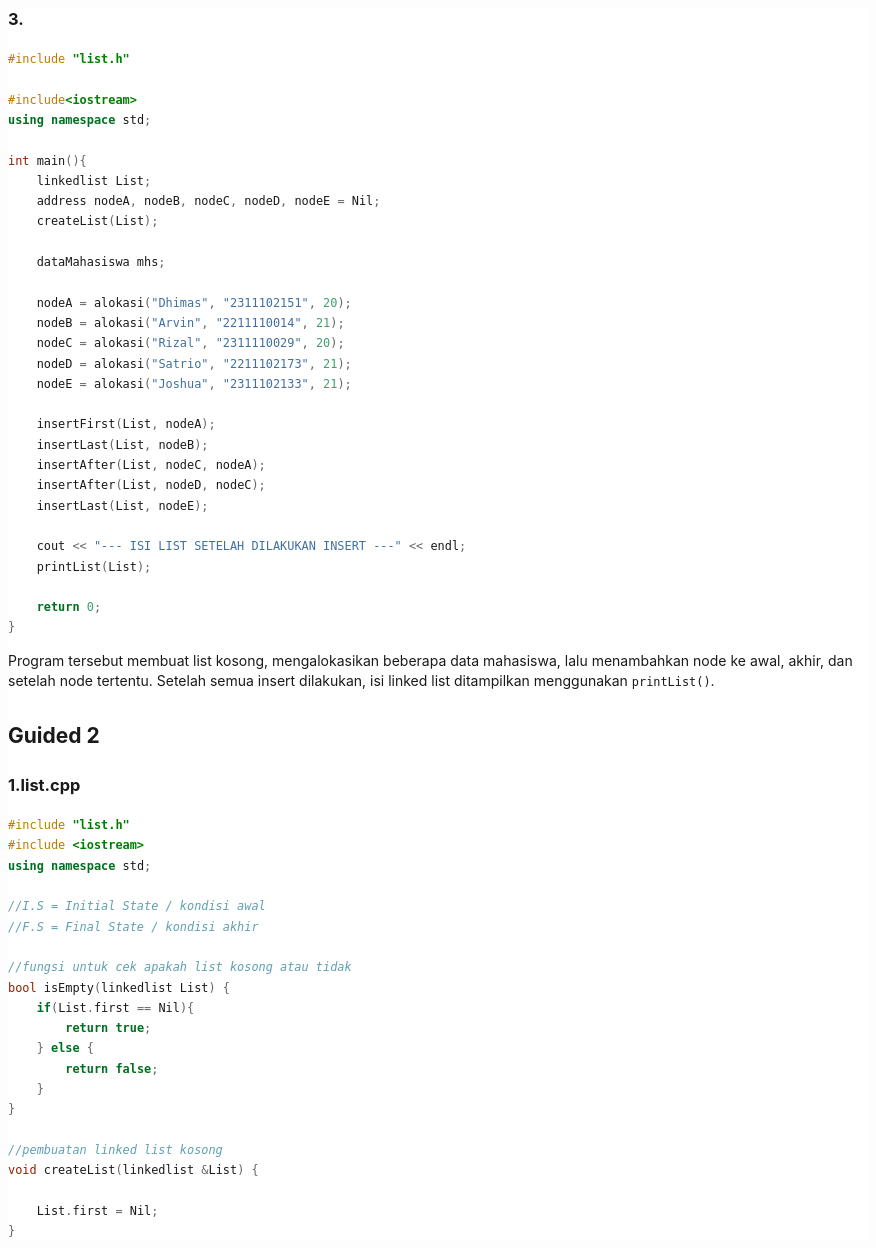 
### 3.

```C++
#include "list.h"

#include<iostream>
using namespace std;

int main(){
    linkedlist List;
    address nodeA, nodeB, nodeC, nodeD, nodeE = Nil;
    createList(List);

    dataMahasiswa mhs;

    nodeA = alokasi("Dhimas", "2311102151", 20);
    nodeB = alokasi("Arvin", "2211110014", 21);
    nodeC = alokasi("Rizal", "2311110029", 20);
    nodeD = alokasi("Satrio", "2211102173", 21);
    nodeE = alokasi("Joshua", "2311102133", 21);

    insertFirst(List, nodeA);
    insertLast(List, nodeB);
    insertAfter(List, nodeC, nodeA);
    insertAfter(List, nodeD, nodeC);
    insertLast(List, nodeE);

    cout << "--- ISI LIST SETELAH DILAKUKAN INSERT ---" << endl;
    printList(List);

    return 0;
}
```
Program tersebut membuat list kosong, mengalokasikan beberapa data mahasiswa, lalu menambahkan node ke awal, akhir, dan setelah node tertentu. Setelah semua insert dilakukan, isi linked list ditampilkan menggunakan `printList()`.

## Guided 2

### 1.list.cpp

```C++
#include "list.h"
#include <iostream>
using namespace std;

//I.S = Initial State / kondisi awal
//F.S = Final State / kondisi akhir

//fungsi untuk cek apakah list kosong atau tidak
bool isEmpty(linkedlist List) {
    if(List.first == Nil){
        return true; 
    } else {
        return false;
    }
}

//pembuatan linked list kosong
void createList(linkedlist &List) {

    List.first = Nil;
}
```
